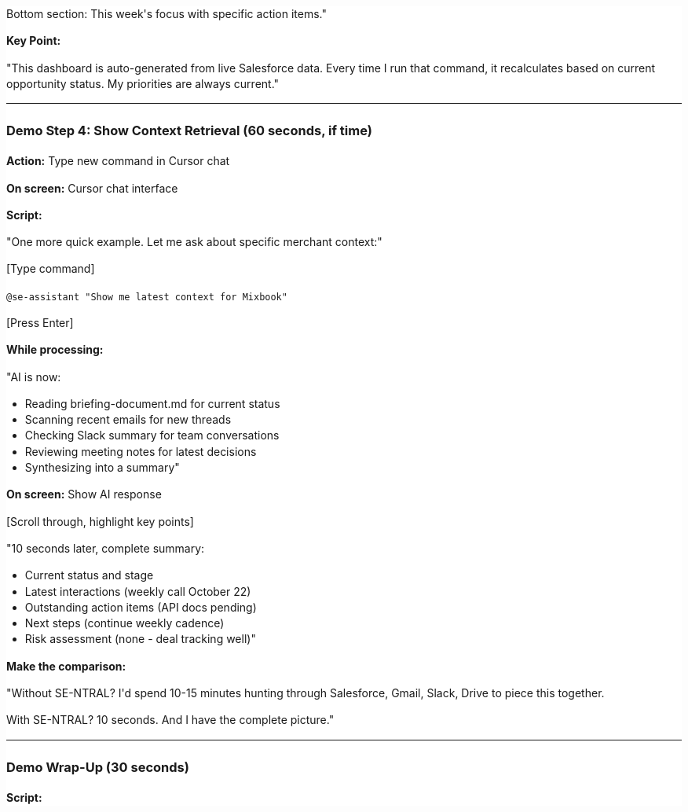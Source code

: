 Bottom section: This week's focus with specific action items."

**Key Point:**

"This dashboard is auto-generated from live Salesforce data. Every time I run that command, it recalculates based on current opportunity status. My priorities are always current."

---

### Demo Step 4: Show Context Retrieval (60 seconds, if time)

**Action:** Type new command in Cursor chat

**On screen:** Cursor chat interface

**Script:**

"One more quick example. Let me ask about specific merchant context:"

[Type command]

```
@se-assistant "Show me latest context for Mixbook"
```

[Press Enter]

**While processing:**

"AI is now:
- Reading briefing-document.md for current status
- Scanning recent emails for new threads
- Checking Slack summary for team conversations
- Reviewing meeting notes for latest decisions
- Synthesizing into a summary"

**On screen:** Show AI response

[Scroll through, highlight key points]

"10 seconds later, complete summary:
- Current status and stage
- Latest interactions (weekly call October 22)
- Outstanding action items (API docs pending)
- Next steps (continue weekly cadence)
- Risk assessment (none - deal tracking well)"

**Make the comparison:**

"Without SE-NTRAL? I'd spend 10-15 minutes hunting through Salesforce, Gmail, Slack, Drive to piece this together.

With SE-NTRAL? 10 seconds. And I have the complete picture."

---

### Demo Wrap-Up (30 seconds)

**Script:**
